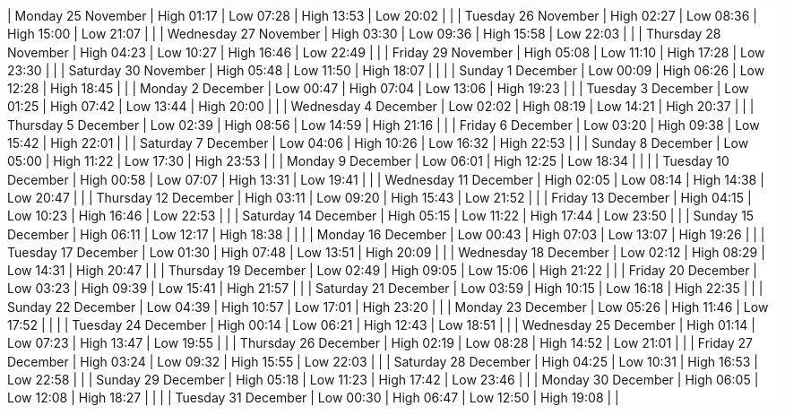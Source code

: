 | Monday 25 November | High 01:17 | Low 07:28 | High 13:53 | Low 20:02 |  |
| Tuesday 26 November | High 02:27 | Low 08:36 | High 15:00 | Low 21:07 |  |
| Wednesday 27 November | High 03:30 | Low 09:36 | High 15:58 | Low 22:03 |  |
| Thursday 28 November | High 04:23 | Low 10:27 | High 16:46 | Low 22:49 |  |
| Friday 29 November | High 05:08 | Low 11:10 | High 17:28 | Low 23:30 |  |
| Saturday 30 November | High 05:48 | Low 11:50 | High 18:07 |  |  |
| Sunday 1 December | Low 00:09 | High 06:26 | Low 12:28 | High 18:45 |  |
| Monday 2 December | Low 00:47 | High 07:04 | Low 13:06 | High 19:23 |  |
| Tuesday 3 December | Low 01:25 | High 07:42 | Low 13:44 | High 20:00 |  |
| Wednesday 4 December | Low 02:02 | High 08:19 | Low 14:21 | High 20:37 |  |
| Thursday 5 December | Low 02:39 | High 08:56 | Low 14:59 | High 21:16 |  |
| Friday 6 December | Low 03:20 | High 09:38 | Low 15:42 | High 22:01 |  |
| Saturday 7 December | Low 04:06 | High 10:26 | Low 16:32 | High 22:53 |  |
| Sunday 8 December | Low 05:00 | High 11:22 | Low 17:30 | High 23:53 |  |
| Monday 9 December | Low 06:01 | High 12:25 | Low 18:34 |  |  |
| Tuesday 10 December | High 00:58 | Low 07:07 | High 13:31 | Low 19:41 |  |
| Wednesday 11 December | High 02:05 | Low 08:14 | High 14:38 | Low 20:47 |  |
| Thursday 12 December | High 03:11 | Low 09:20 | High 15:43 | Low 21:52 |  |
| Friday 13 December | High 04:15 | Low 10:23 | High 16:46 | Low 22:53 |  |
| Saturday 14 December | High 05:15 | Low 11:22 | High 17:44 | Low 23:50 |  |
| Sunday 15 December | High 06:11 | Low 12:17 | High 18:38 |  |  |
| Monday 16 December | Low 00:43 | High 07:03 | Low 13:07 | High 19:26 |  |
| Tuesday 17 December | Low 01:30 | High 07:48 | Low 13:51 | High 20:09 |  |
| Wednesday 18 December | Low 02:12 | High 08:29 | Low 14:31 | High 20:47 |  |
| Thursday 19 December | Low 02:49 | High 09:05 | Low 15:06 | High 21:22 |  |
| Friday 20 December | Low 03:23 | High 09:39 | Low 15:41 | High 21:57 |  |
| Saturday 21 December | Low 03:59 | High 10:15 | Low 16:18 | High 22:35 |  |
| Sunday 22 December | Low 04:39 | High 10:57 | Low 17:01 | High 23:20 |  |
| Monday 23 December | Low 05:26 | High 11:46 | Low 17:52 |  |  |
| Tuesday 24 December | High 00:14 | Low 06:21 | High 12:43 | Low 18:51 |  |
| Wednesday 25 December | High 01:14 | Low 07:23 | High 13:47 | Low 19:55 |  |
| Thursday 26 December | High 02:19 | Low 08:28 | High 14:52 | Low 21:01 |  |
| Friday 27 December | High 03:24 | Low 09:32 | High 15:55 | Low 22:03 |  |
| Saturday 28 December | High 04:25 | Low 10:31 | High 16:53 | Low 22:58 |  |
| Sunday 29 December | High 05:18 | Low 11:23 | High 17:42 | Low 23:46 |  |
| Monday 30 December | High 06:05 | Low 12:08 | High 18:27 |  |  |
| Tuesday 31 December | Low 00:30 | High 06:47 | Low 12:50 | High 19:08 |  |
